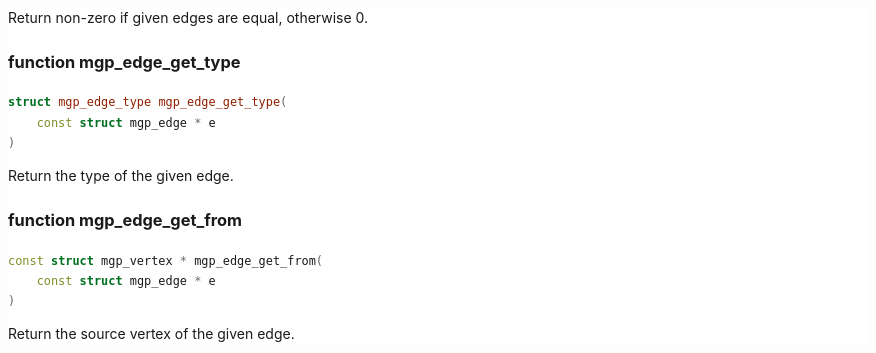 Return non-zero if given edges are equal, otherwise 0. 




























### function mgp_edge_get_type

```cpp
struct mgp_edge_type mgp_edge_get_type(
    const struct mgp_edge * e
)
```

Return the type of the given edge. 




























### function mgp_edge_get_from

```cpp
const struct mgp_vertex * mgp_edge_get_from(
    const struct mgp_edge * e
)
```

Return the source vertex of the given edge. 




